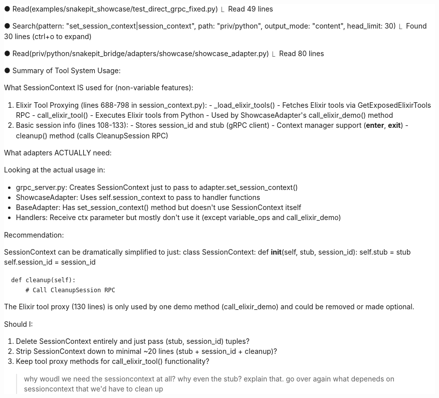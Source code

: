 ● Read(examples/snakepit_showcase/test_direct_grpc_fixed.py)
  ⎿  Read 49 lines

● Search(pattern: "set_session_context|session_context", path: "priv/python", output_mode: "content", head_limit: 30)
  ⎿  Found 30 lines (ctrl+o to expand)

● Read(priv/python/snakepit_bridge/adapters/showcase/showcase_adapter.py)
  ⎿  Read 80 lines

● Summary of Tool System Usage:

  What SessionContext IS used for (non-variable features):

  1. Elixir Tool Proxying (lines 688-798 in session_context.py):
    - _load_elixir_tools() - Fetches Elixir tools via GetExposedElixirTools RPC
    - call_elixir_tool() - Executes Elixir tools from Python
    - Used by ShowcaseAdapter's call_elixir_demo() method
  2. Basic session info (lines 108-133):
    - Stores session_id and stub (gRPC client)
    - Context manager support (__enter__, __exit__)
    - cleanup() method (calls CleanupSession RPC)

  What adapters ACTUALLY need:

  Looking at the actual usage in:
  - grpc_server.py: Creates SessionContext just to pass to adapter.set_session_context()
  - ShowcaseAdapter: Uses self.session_context to pass to handler functions
  - BaseAdapter: Has set_session_context() method but doesn't use SessionContext itself
  - Handlers: Receive ctx parameter but mostly don't use it (except variable_ops and call_elixir_demo)

  Recommendation:

  SessionContext can be dramatically simplified to just:
  class SessionContext:
      def __init__(self, stub, session_id):
          self.stub = stub
          self.session_id = session_id

      def cleanup(self):
          # Call CleanupSession RPC

  The Elixir tool proxy (130 lines) is only used by one demo method (call_elixir_demo) and could be removed or made
  optional.

  Should I:
  1. Delete SessionContext entirely and just pass (stub, session_id) tuples?
  2. Strip SessionContext down to minimal ~20 lines (stub + session_id + cleanup)?
  3. Keep tool proxy methods for call_elixir_tool() functionality?

> why woudl we need the sessioncontext at all? why even the stub? explain that. go over again what depeneds on
sessioncontext that we'd have to clean up
